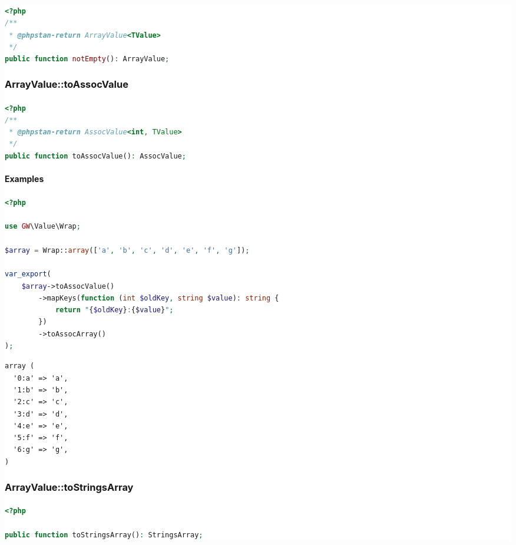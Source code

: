 ```php
<?php
/**
 * @phpstan-return ArrayValue<TValue>
 */
public function notEmpty(): ArrayValue;
```

### ArrayValue::toAssocValue

```php
<?php
/**
 * @phpstan-return AssocValue<int, TValue>
 */
public function toAssocValue(): AssocValue;
```

#### Examples

```php
<?php

use GW\Value\Wrap;

$array = Wrap::array(['a', 'b', 'c', 'd', 'e', 'f', 'g']);

var_export(
    $array->toAssocValue()
        ->mapKeys(function (int $oldKey, string $value): string {
            return "{$oldKey}:{$value}";
        })
        ->toAssocArray()
);
```

```
array (
  '0:a' => 'a',
  '1:b' => 'b',
  '2:c' => 'c',
  '3:d' => 'd',
  '4:e' => 'e',
  '5:f' => 'f',
  '6:g' => 'g',
)
```

### ArrayValue::toStringsArray

```php
<?php

public function toStringsArray(): StringsArray;
```


['a']: false